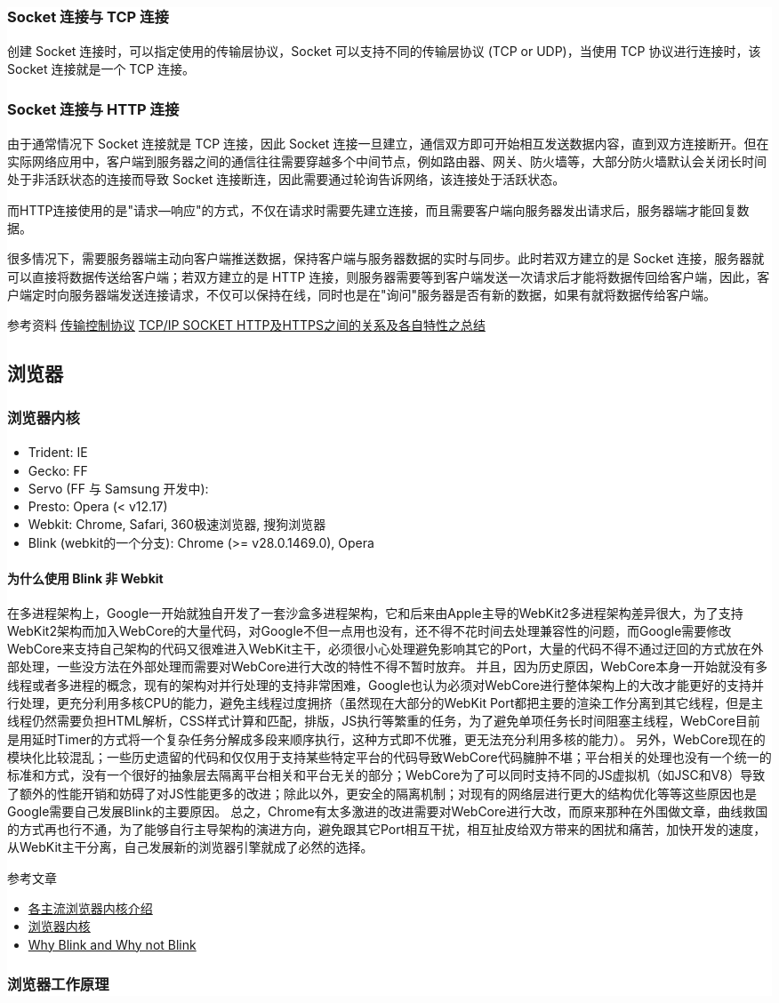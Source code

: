 ### Socket 连接与 TCP 连接

创建 Socket 连接时，可以指定使用的传输层协议，Socket 可以支持不同的传输层协议 (TCP or UDP)，当使用 TCP 协议进行连接时，该 Socket 连接就是一个 TCP 连接。

### Socket 连接与 HTTP 连接

由于通常情况下 Socket 连接就是 TCP 连接，因此 Socket 连接一旦建立，通信双方即可开始相互发送数据内容，直到双方连接断开。但在实际网络应用中，客户端到服务器之间的通信往往需要穿越多个中间节点，例如路由器、网关、防火墙等，大部分防火墙默认会关闭长时间处于非活跃状态的连接而导致 Socket 连接断连，因此需要通过轮询告诉网络，该连接处于活跃状态。

而HTTP连接使用的是"请求—响应"的方式，不仅在请求时需要先建立连接，而且需要客户端向服务器发出请求后，服务器端才能回复数据。

很多情况下，需要服务器端主动向客户端推送数据，保持客户端与服务器数据的实时与同步。此时若双方建立的是 Socket 连接，服务器就可以直接将数据传送给客户端；若双方建立的是 HTTP 连接，则服务器需要等到客户端发送一次请求后才能将数据传回给客户端，因此，客户端定时向服务器端发送连接请求，不仅可以保持在线，同时也是在"询问"服务器是否有新的数据，如果有就将数据传给客户端。


参考资料
[传输控制协议](https://zh.wikipedia.org/wiki/%E4%BC%A0%E8%BE%93%E6%8E%A7%E5%88%B6%E5%8D%8F%E8%AE%AE)
[TCP/IP SOCKET HTTP及HTTPS之间的关系及各自特性之总结](http://kunyali.blog.51cto.com/4890065/1354922)




## 浏览器

### 浏览器内核

- Trident: IE
- Gecko: FF
- Servo (FF 与 Samsung 开发中):
- Presto: Opera (< v12.17)
- Webkit: Chrome, Safari, 360极速浏览器, 搜狗浏览器
- Blink (webkit的一个分支): Chrome (>= v28.0.1469.0), Opera

#### 为什么使用 Blink 非 Webkit

在多进程架构上，Google一开始就独自开发了一套沙盒多进程架构，它和后来由Apple主导的WebKit2多进程架构差异很大，为了支持WebKit2架构而加入WebCore的大量代码，对Google不但一点用也没有，还不得不花时间去处理兼容性的问题，而Google需要修改WebCore来支持自己架构的代码又很难进入WebKit主干，必须很小心处理避免影响其它的Port，大量的代码不得不通过迂回的方式放在外部处理，一些没方法在外部处理而需要对WebCore进行大改的特性不得不暂时放弃。
并且，因为历史原因，WebCore本身一开始就没有多线程或者多进程的概念，现有的架构对并行处理的支持非常困难，Google也认为必须对WebCore进行整体架构上的大改才能更好的支持并行处理，更充分利用多核CPU的能力，避免主线程过度拥挤（虽然现在大部分的WebKit Port都把主要的渲染工作分离到其它线程，但是主线程仍然需要负担HTML解析，CSS样式计算和匹配，排版，JS执行等繁重的任务，为了避免单项任务长时间阻塞主线程，WebCore目前是用延时Timer的方式将一个复杂任务分解成多段来顺序执行，这种方式即不优雅，更无法充分利用多核的能力）。
另外，WebCore现在的模块化比较混乱；一些历史遗留的代码和仅仅用于支持某些特定平台的代码导致WebCore代码臃肿不堪；平台相关的处理也没有一个统一的标准和方式，没有一个很好的抽象层去隔离平台相关和平台无关的部分；WebCore为了可以同时支持不同的JS虚拟机（如JSC和V8）导致了额外的性能开销和妨碍了对JS性能更多的改进；除此以外，更安全的隔离机制；对现有的网络层进行更大的结构优化等等这些原因也是Google需要自己发展Blink的主要原因。
总之，Chrome有太多激进的改进需要对WebCore进行大改，而原来那种在外围做文章，曲线救国的方式再也行不通，为了能够自行主导架构的演进方向，避免跟其它Port相互干扰，相互扯皮给双方带来的困扰和痛苦，加快开发的速度，从WebKit主干分离，自己发展新的浏览器引擎就成了必然的选择。

参考文章

- [各主流浏览器内核介绍](http://www.cnblogs.com/vajoy/p/3735553.html)
- [浏览器内核](http://baike.baidu.com/view/1369399.htm)
- [Why Blink and Why not Blink](http://blog.csdn.net/rogeryi/article/details/8759199)


### 浏览器工作原理
